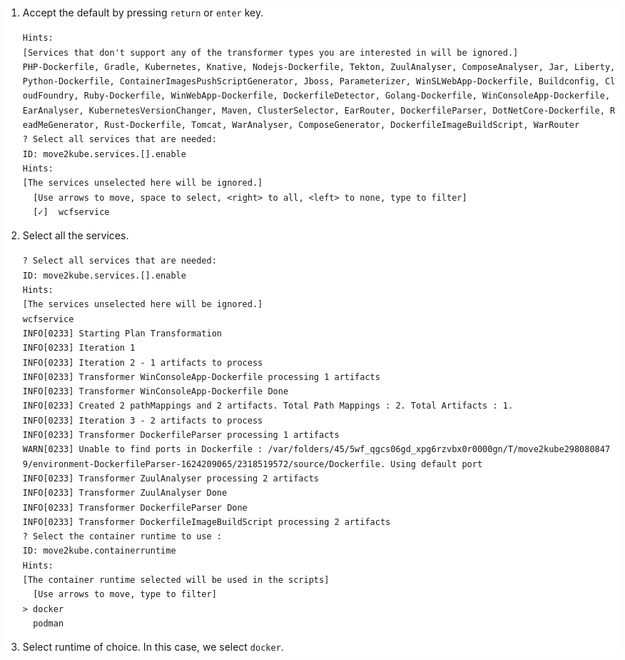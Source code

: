 1. Accept the default by pressing `return` or `enter` key.

    ```console
    Hints:
    [Services that don't support any of the transformer types you are interested in will be ignored.]
    PHP-Dockerfile, Gradle, Kubernetes, Knative, Nodejs-Dockerfile, Tekton, ZuulAnalyser, ComposeAnalyser, Jar, Liberty, Python-Dockerfile, ContainerImagesPushScriptGenerator, Jboss, Parameterizer, WinSLWebApp-Dockerfile, Buildconfig, CloudFoundry, Ruby-Dockerfile, WinWebApp-Dockerfile, DockerfileDetector, Golang-Dockerfile, WinConsoleApp-Dockerfile, EarAnalyser, KubernetesVersionChanger, Maven, ClusterSelector, EarRouter, DockerfileParser, DotNetCore-Dockerfile, ReadMeGenerator, Rust-Dockerfile, Tomcat, WarAnalyser, ComposeGenerator, DockerfileImageBuildScript, WarRouter
    ? Select all services that are needed:
    ID: move2kube.services.[].enable
    Hints:
    [The services unselected here will be ignored.]
      [Use arrows to move, space to select, <right> to all, <left> to none, type to filter]
      [✓]  wcfservice
    ```

1. Select all the services.

    ```console
    ? Select all services that are needed:
    ID: move2kube.services.[].enable
    Hints:
    [The services unselected here will be ignored.]
    wcfservice
    INFO[0233] Starting Plan Transformation                 
    INFO[0233] Iteration 1                                  
    INFO[0233] Iteration 2 - 1 artifacts to process         
    INFO[0233] Transformer WinConsoleApp-Dockerfile processing 1 artifacts
    INFO[0233] Transformer WinConsoleApp-Dockerfile Done    
    INFO[0233] Created 2 pathMappings and 2 artifacts. Total Path Mappings : 2. Total Artifacts : 1.
    INFO[0233] Iteration 3 - 2 artifacts to process         
    INFO[0233] Transformer DockerfileParser processing 1 artifacts
    WARN[0233] Unable to find ports in Dockerfile : /var/folders/45/5wf_qgcs06gd_xpg6rzvbx0r0000gn/T/move2kube2980808479/environment-DockerfileParser-1624209065/2318519572/source/Dockerfile. Using default port
    INFO[0233] Transformer ZuulAnalyser processing 2 artifacts
    INFO[0233] Transformer ZuulAnalyser Done                
    INFO[0233] Transformer DockerfileParser Done            
    INFO[0233] Transformer DockerfileImageBuildScript processing 2 artifacts
    ? Select the container runtime to use :
    ID: move2kube.containerruntime
    Hints:
    [The container runtime selected will be used in the scripts]
      [Use arrows to move, type to filter]
    > docker
      podman
    ```

1. Select runtime of choice. In this case, we select `docker`.
